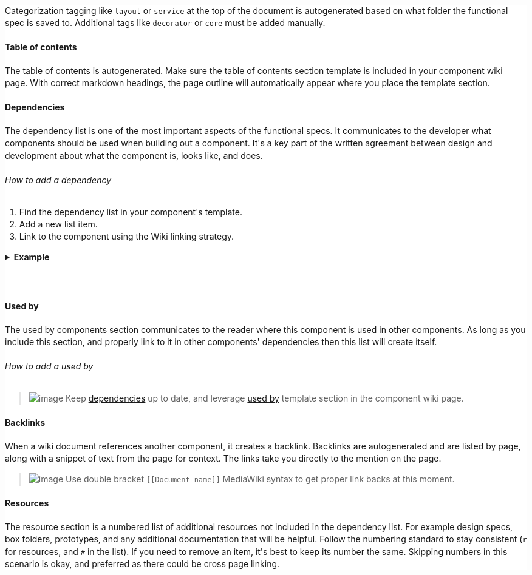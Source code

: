 Categorization tagging like `layout` or `service` at the top of the document is
autogenerated based on what folder the functional spec is saved to. Additional
tags like `decorator` or `core` must be added manually.

#### Table of contents

The table of contents is autogenerated. Make sure the table of contents section
template is included in your component wiki page. With correct markdown
headings, the page outline will automatically appear where you place the
template section.

#### Dependencies

The dependency list is one of the most important aspects of the functional
specs. It communicates to the developer what components should be used when
building out a component. It's a key part of the written agreement between
design and development about what the component is, looks like, and does.

###### How to add a dependency

1. Find the dependency list in your component's template.
2. Add a new list item.
3. Link to the component using the Wiki linking strategy.

<details><summary><strong>Example</strong></summary></details><br /><br />

#### Used by

The used by components section communicates to the reader where this component
is used in other components. As long as you include this section, and properly
link to it in other components' [dependencies](#dependencies) then this list
will create itself.

###### How to add a used by

> ![image](https://user-images.githubusercontent.com/3793636/117873919-f6faba80-b265-11eb-81a5-039bdcd822e8.png)
> Keep [dependencies](#dependencies) up to date, and leverage
> [used by](#used-by) template section in the component wiki page.

#### Backlinks

When a wiki document references another component, it creates a backlink.
Backlinks are autogenerated and are listed by page, along with a snippet of text
from the page for context. The links take you directly to the mention on the
page.

> ![image](https://user-images.githubusercontent.com/3793636/117873919-f6faba80-b265-11eb-81a5-039bdcd822e8.png)
> Use double bracket `[[Document name]]` MediaWiki syntax to get proper link
> backs at this moment.

#### Resources

The resource section is a numbered list of additional resources not included in
the [dependency list](#dependencies). For example design specs, box folders,
prototypes, and any additional documentation that will be helpful. Follow the
numbering standard to stay consistent (`r` for resources, and `#` in the list).
If you need to remove an item, it's best to keep its number the same. Skipping
numbers in this scenario is okay, and preferred as there could be cross page
linking.
